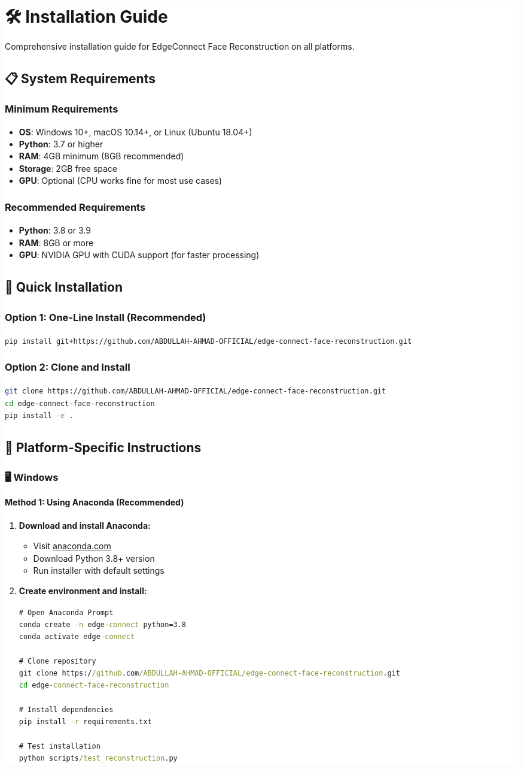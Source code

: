 # 🛠️ Installation Guide

Comprehensive installation guide for EdgeConnect Face Reconstruction on all platforms.

## 📋 System Requirements

### Minimum Requirements
- **OS**: Windows 10+, macOS 10.14+, or Linux (Ubuntu 18.04+)
- **Python**: 3.7 or higher
- **RAM**: 4GB minimum (8GB recommended)
- **Storage**: 2GB free space
- **GPU**: Optional (CPU works fine for most use cases)

### Recommended Requirements
- **Python**: 3.8 or 3.9
- **RAM**: 8GB or more
- **GPU**: NVIDIA GPU with CUDA support (for faster processing)

## 🚀 Quick Installation

### Option 1: One-Line Install (Recommended)

```bash
pip install git+https://github.com/ABDULLAH-AHMAD-OFFICIAL/edge-connect-face-reconstruction.git
```

### Option 2: Clone and Install

```bash
git clone https://github.com/ABDULLAH-AHMAD-OFFICIAL/edge-connect-face-reconstruction.git
cd edge-connect-face-reconstruction
pip install -e .
```

## 📱 Platform-Specific Instructions

### 🖥️ Windows

#### Method 1: Using Anaconda (Recommended)

1. **Download and install Anaconda:**
   - Visit [anaconda.com](https://www.anaconda.com/products/distribution)
   - Download Python 3.8+ version
   - Run installer with default settings

2. **Create environment and install:**
   ```cmd
   # Open Anaconda Prompt
   conda create -n edge-connect python=3.8
   conda activate edge-connect

   # Clone repository
   git clone https://github.com/ABDULLAH-AHMAD-OFFICIAL/edge-connect-face-reconstruction.git
   cd edge-connect-face-reconstruction

   # Install dependencies
   pip install -r requirements.txt

   # Test installation
   python scripts/test_reconstruction.py
   ```
